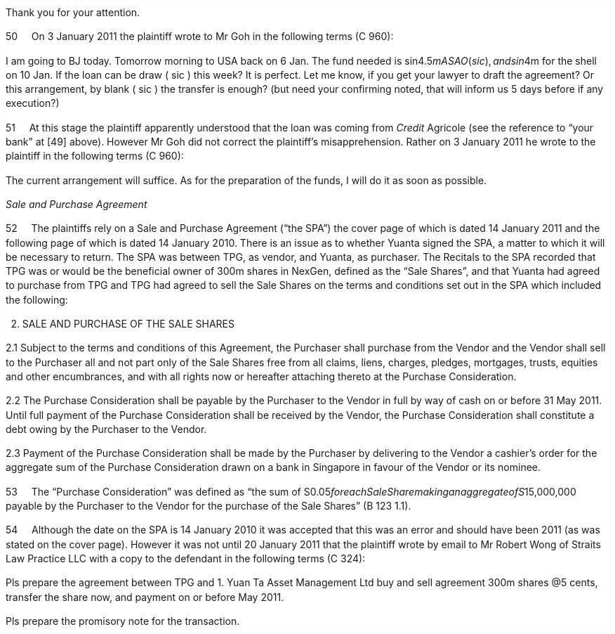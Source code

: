  Thank you for your attention. 

50     On 3 January 2011 the plaintiff wrote to Mr Goh in the following terms (C 960): 

 I am going to BJ today. Tomorrow morning to USA back on 6 Jan. The fund needed is sin$4.5m ASAO ( sic ), and sin$4m for the shell on 10 Jan. If the loan can be draw ( sic ) this week? It is perfect. Let me know, if you get your lawyer to draft the agreement? Or this arrangement, by blank ( sic ) the transfer is enough? (but need your confirming noted, that will inform us 5 days before if any execution?) 

51     At this stage the plaintiff apparently understood that the loan was coming from _Credit_ Agricole (see the reference to “your bank” at [49] above). However Mr Goh did not correct the plaintiff’s misapprehension. Rather on 3 January 2011 he wrote to the plaintiff in the following terms (C 960): 

 The current arrangement will suffice. As for the preparation of the funds, I will do it as soon as possible. 


_Sale and Purchase Agreement_ 

52     The plaintiffs rely on a Sale and Purchase Agreement (“the SPA”) the cover page of which is dated 14 January 2011 and the following page of which is dated 14 January 2010. There is an issue as to whether Yuanta signed the SPA, a matter to which it will be necessary to return. The SPA was between TPG, as vendor, and Yuanta, as purchaser. The Recitals to the SPA recorded that TPG was or would be the beneficial owner of 300m shares in NexGen, defined as the “Sale Shares”, and that Yuanta had agreed to purchase from TPG and TPG had agreed to sell the Sale Shares on the terms and conditions set out in the SPA which included the following: 

 2. SALE AND PURCHASE OF THE SALE SHARES 

 2.1 Subject to the terms and conditions of this Agreement, the Purchaser shall purchase from the Vendor and the Vendor shall sell to the Purchaser all and not part only of the Sale Shares free from all claims, liens, charges, pledges, mortgages, trusts, equities and other encumbrances, and with all rights now or hereafter attaching thereto at the Purchase Consideration. 

 2.2 The Purchase Consideration shall be payable by the Purchaser to the Vendor in full by way of cash on or before 31 May 2011. Until full payment of the Purchase Consideration shall be received by the Vendor, the Purchase Consideration shall constitute a debt owing by the Purchaser to the Vendor. 

 2.3 Payment of the Purchase Consideration shall be made by the Purchaser by delivering to the Vendor a cashier’s order for the aggregate sum of the Purchase Consideration drawn on a bank in Singapore in favour of the Vendor or its nominee. 

53     The “Purchase Consideration” was defined as “the sum of S$0.05 for each Sale Share making an aggregate of S$15,000,000 payable by the Purchaser to the Vendor for the purchase of the Sale Shares” (B 123 1.1). 

54     Although the date on the SPA is 14 January 2010 it was accepted that this was an error and should have been 2011 (as was stated on the cover page). However it was not until 20 January 2011 that the plaintiff wrote by email to Mr Robert Wong of Straits Law Practice LLC with a copy to the defendant in the following terms (C 324): 

 Pls prepare the agreement between TPG and 1. Yuan Ta Asset Management Ltd buy and sell agreement 300m shares @5 cents, transfer the share now, and payment on or before May 2011. 

 Pls prepare the promisory note for the transaction. 
